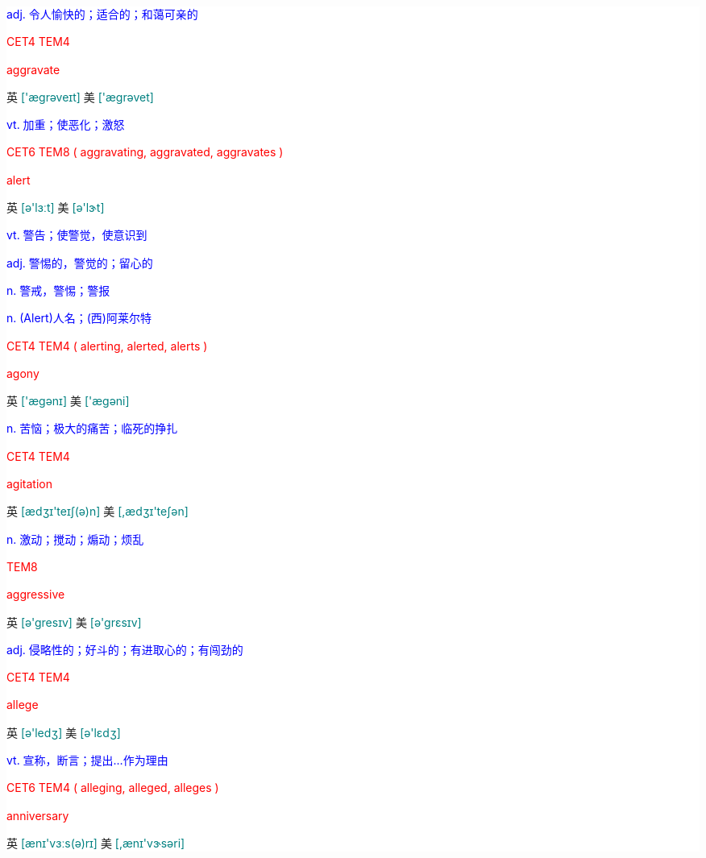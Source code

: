<font color=Blue>adj. 令人愉快的；适合的；和蔼可亲的</font>

<font color=Red>CET4 TEM4</font>  

<font color=Red>aggravate</font>

英 <font color=Teal>['ægrəveɪt]</font>  美 <font color=Teal>['æɡrəvet]</font>

<font color=Blue>vt. 加重；使恶化；激怒</font>

<font color=Red>CET6 TEM8</font>  <font color=Red>( aggravating, aggravated, aggravates )</font>



<font color=Red>alert</font>

英 <font color=Teal>[ə'lɜːt]</font>  美 <font color=Teal>[ə'lɝt]</font>

<font color=Blue>vt. 警告；使警觉，使意识到</font>

<font color=Blue>adj. 警惕的，警觉的；留心的</font>

<font color=Blue>n. 警戒，警惕；警报</font>

<font color=Blue>n. (Alert)人名；(西)阿莱尔特</font>

<font color=Red>CET4 TEM4</font>  <font color=Red>( alerting, alerted, alerts )</font>



<font color=Red>agony</font>

英 <font color=Teal>['ægənɪ]</font>  美 <font color=Teal>['æɡəni]</font>

<font color=Blue>n. 苦恼；极大的痛苦；临死的挣扎</font>

<font color=Red>CET4 TEM4</font>  

<font color=Red>agitation</font>

英 <font color=Teal>[ædʒɪ'teɪʃ(ə)n]</font>  美 <font color=Teal>[,ædʒɪ'teʃən]</font>

<font color=Blue>n. 激动；搅动；煽动；烦乱</font>

<font color=Red>TEM8</font>  

<font color=Red>aggressive</font>

英 <font color=Teal>[ə'gresɪv]</font>  美 <font color=Teal>[ə'ɡrɛsɪv]</font>

<font color=Blue>adj. 侵略性的；好斗的；有进取心的；有闯劲的</font>

<font color=Red>CET4 TEM4</font>  

<font color=Red>allege</font>

英 <font color=Teal>[ə'ledʒ]</font>  美 <font color=Teal>[ə'lɛdʒ]</font>

<font color=Blue>vt. 宣称，断言；提出…作为理由</font>

<font color=Red>CET6 TEM4</font>  <font color=Red>( alleging, alleged, alleges )</font>



<font color=Red>anniversary</font>

英 <font color=Teal>[ænɪ'vɜːs(ə)rɪ]</font>  美 <font color=Teal>[,ænɪ'vɝsəri]</font>
